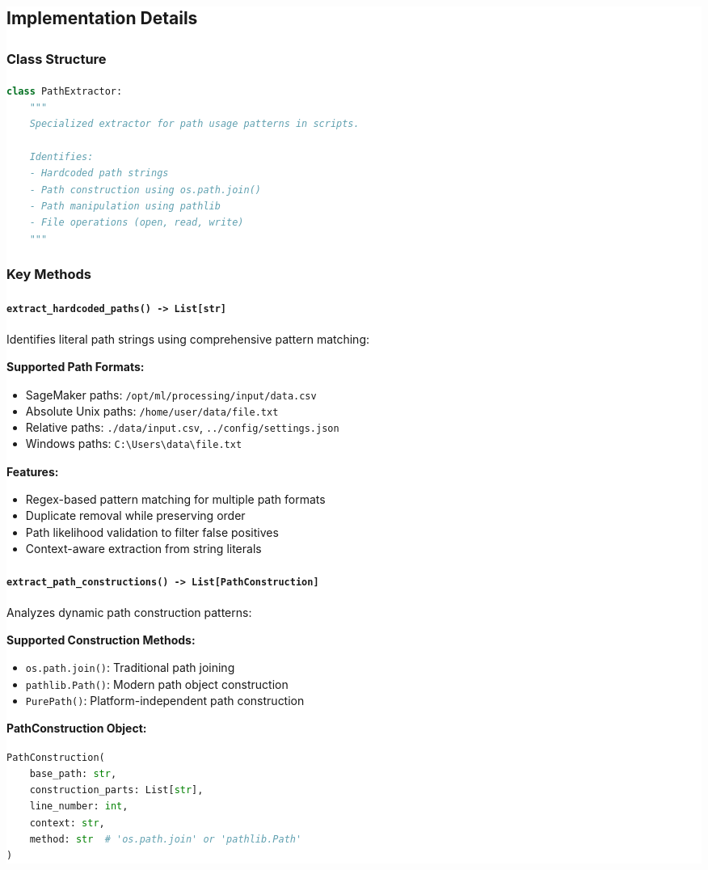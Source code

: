 ## Implementation Details

### Class Structure

```python
class PathExtractor:
    """
    Specialized extractor for path usage patterns in scripts.
    
    Identifies:
    - Hardcoded path strings
    - Path construction using os.path.join()
    - Path manipulation using pathlib
    - File operations (open, read, write)
    """
```

### Key Methods

#### `extract_hardcoded_paths() -> List[str]`

Identifies literal path strings using comprehensive pattern matching:

**Supported Path Formats:**
- SageMaker paths: `/opt/ml/processing/input/data.csv`
- Absolute Unix paths: `/home/user/data/file.txt`
- Relative paths: `./data/input.csv`, `../config/settings.json`
- Windows paths: `C:\Users\data\file.txt`

**Features:**
- Regex-based pattern matching for multiple path formats
- Duplicate removal while preserving order
- Path likelihood validation to filter false positives
- Context-aware extraction from string literals

#### `extract_path_constructions() -> List[PathConstruction]`

Analyzes dynamic path construction patterns:

**Supported Construction Methods:**
- `os.path.join()`: Traditional path joining
- `pathlib.Path()`: Modern path object construction
- `PurePath()`: Platform-independent path construction

**PathConstruction Object:**
```python
PathConstruction(
    base_path: str,
    construction_parts: List[str],
    line_number: int,
    context: str,
    method: str  # 'os.path.join' or 'pathlib.Path'
)
```

